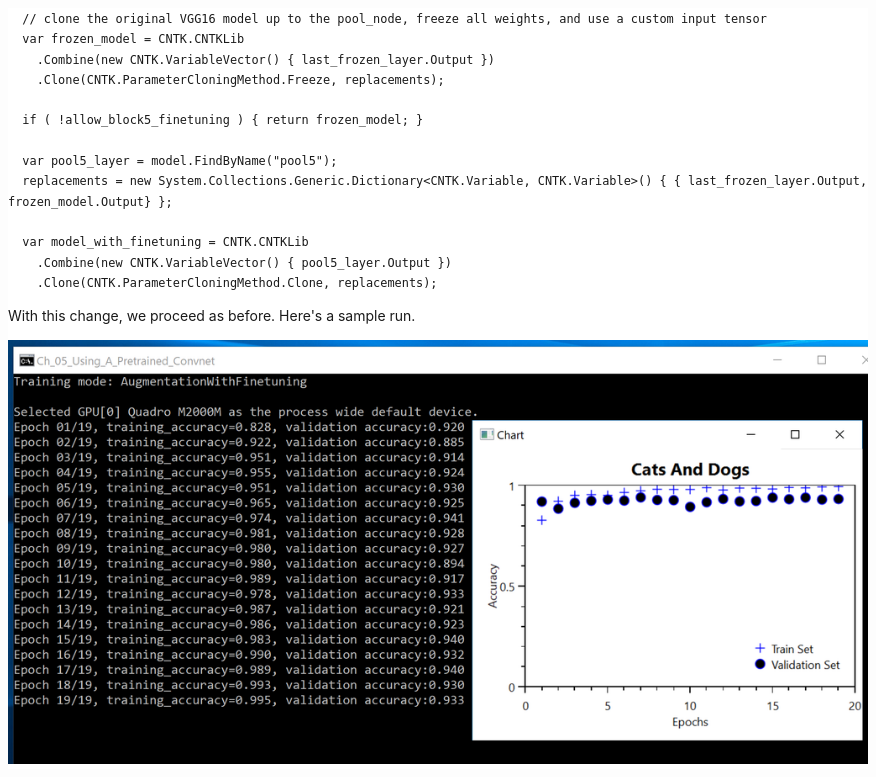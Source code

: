 ```
  // clone the original VGG16 model up to the pool_node, freeze all weights, and use a custom input tensor
  var frozen_model = CNTK.CNTKLib
    .Combine(new CNTK.VariableVector() { last_frozen_layer.Output })
    .Clone(CNTK.ParameterCloningMethod.Freeze, replacements);

  if ( !allow_block5_finetuning ) { return frozen_model; }

  var pool5_layer = model.FindByName("pool5");
  replacements = new System.Collections.Generic.Dictionary<CNTK.Variable, CNTK.Variable>() { { last_frozen_layer.Output, frozen_model.Output} };

  var model_with_finetuning = CNTK.CNTKLib
    .Combine(new CNTK.VariableVector() { pool5_layer.Output })
    .Clone(CNTK.ParameterCloningMethod.Clone, replacements);
``` 

With this change, we proceed as before. Here's a sample run. 

![screenshot](training_2.png)